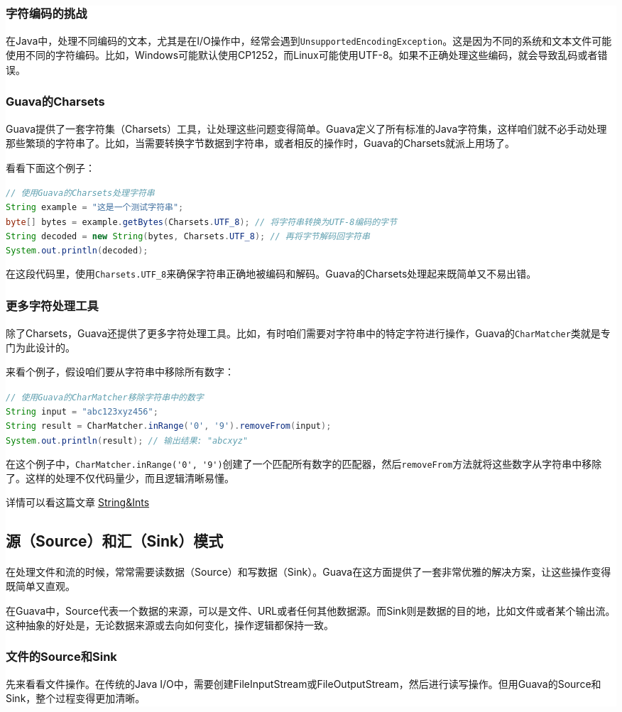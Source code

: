

### 字符编码的挑战

在Java中，处理不同编码的文本，尤其是在I/O操作中，经常会遇到`UnsupportedEncodingException`。这是因为不同的系统和文本文件可能使用不同的字符编码。比如，Windows可能默认使用CP1252，而Linux可能使用UTF-8。如果不正确处理这些编码，就会导致乱码或者错误。



### Guava的Charsets

Guava提供了一套字符集（Charsets）工具，让处理这些问题变得简单。Guava定义了所有标准的Java字符集，这样咱们就不必手动处理那些繁琐的字符串了。比如，当需要转换字节数据到字符串，或者相反的操作时，Guava的Charsets就派上用场了。

看看下面这个例子：

```java
// 使用Guava的Charsets处理字符串
String example = "这是一个测试字符串";
byte[] bytes = example.getBytes(Charsets.UTF_8); // 将字符串转换为UTF-8编码的字节
String decoded = new String(bytes, Charsets.UTF_8); // 再将字节解码回字符串
System.out.println(decoded);
```

在这段代码里，使用`Charsets.UTF_8`来确保字符串正确地被编码和解码。Guava的Charsets处理起来既简单又不易出错。



### 更多字符处理工具

除了Charsets，Guava还提供了更多字符处理工具。比如，有时咱们需要对字符串中的特定字符进行操作，Guava的`CharMatcher`类就是专门为此设计的。

来看个例子，假设咱们要从字符串中移除所有数字：

```java
// 使用Guava的CharMatcher移除字符串中的数字
String input = "abc123xyz456";
String result = CharMatcher.inRange('0', '9').removeFrom(input);
System.out.println(result); // 输出结果: "abcxyz"
```

在这个例子中，`CharMatcher.inRange('0', '9')`创建了一个匹配所有数字的匹配器，然后`removeFrom`方法就将这些数字从字符串中移除了。这样的处理不仅代码量少，而且逻辑清晰易懂。

详情可以看这篇文章 [String&Ints](https://www.seven97.top/framework/springboot/guava-string-ints.html)



## 源（Source）和汇（Sink）模式

在处理文件和流的时候，常常需要读数据（Source）和写数据（Sink）。Guava在这方面提供了一套非常优雅的解决方案，让这些操作变得既简单又直观。

在Guava中，Source代表一个数据的来源，可以是文件、URL或者任何其他数据源。而Sink则是数据的目的地，比如文件或者某个输出流。这种抽象的好处是，无论数据来源或去向如何变化，操作逻辑都保持一致。



### 文件的Source和Sink

先来看看文件操作。在传统的Java I/O中，需要创建FileInputStream或FileOutputStream，然后进行读写操作。但用Guava的Source和Sink，整个过程变得更加清晰。
